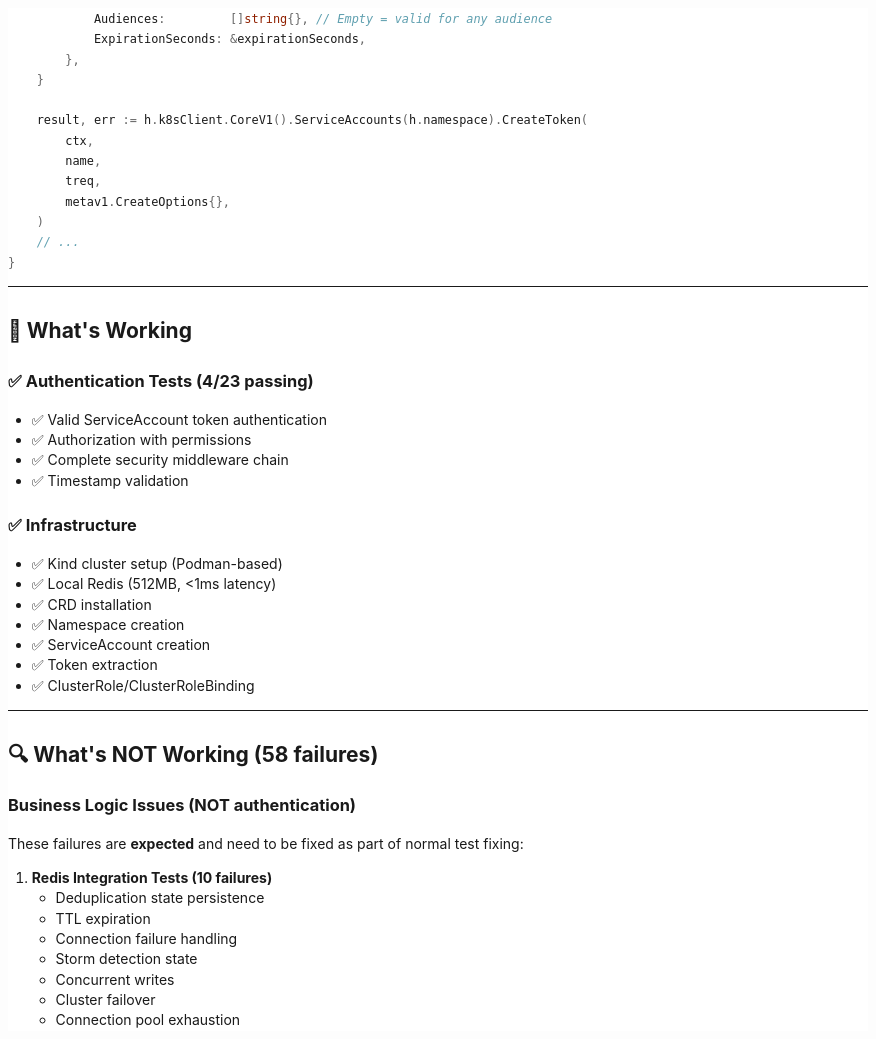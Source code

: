 ```go
			Audiences:         []string{}, // Empty = valid for any audience
			ExpirationSeconds: &expirationSeconds,
		},
	}

	result, err := h.k8sClient.CoreV1().ServiceAccounts(h.namespace).CreateToken(
		ctx,
		name,
		treq,
		metav1.CreateOptions{},
	)
	// ...
}
```

---

## 🎯 **What's Working**

### **✅ Authentication Tests (4/23 passing)**
- ✅ Valid ServiceAccount token authentication
- ✅ Authorization with permissions
- ✅ Complete security middleware chain
- ✅ Timestamp validation

### **✅ Infrastructure**
- ✅ Kind cluster setup (Podman-based)
- ✅ Local Redis (512MB, <1ms latency)
- ✅ CRD installation
- ✅ Namespace creation
- ✅ ServiceAccount creation
- ✅ Token extraction
- ✅ ClusterRole/ClusterRoleBinding

---

## 🔍 **What's NOT Working (58 failures)**

### **Business Logic Issues (NOT authentication)**
These failures are **expected** and need to be fixed as part of normal test fixing:

1. **Redis Integration Tests (10 failures)**
   - Deduplication state persistence
   - TTL expiration
   - Connection failure handling
   - Storm detection state
   - Concurrent writes
   - Cluster failover
   - Connection pool exhaustion
